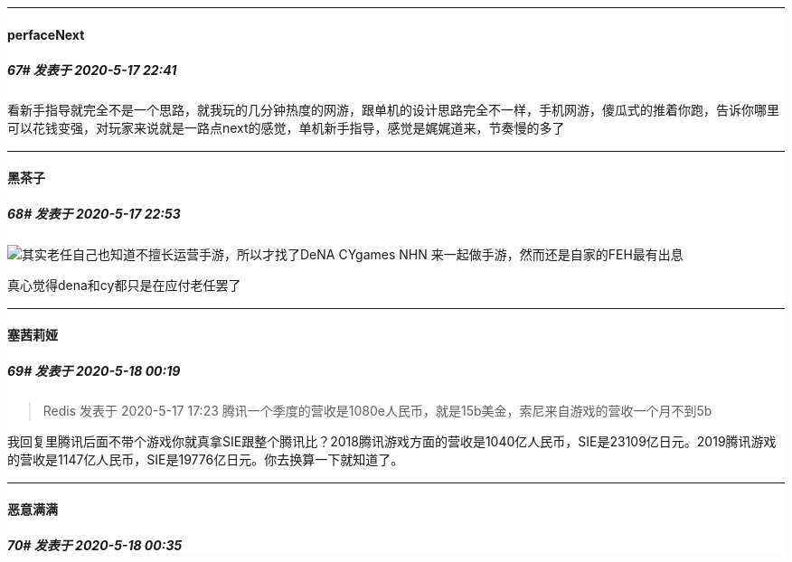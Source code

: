 




*****

####  perfaceNext  
##### 67#       发表于 2020-5-17 22:41




看新手指导就完全不是一个思路，就我玩的几分钟热度的网游，跟单机的设计思路完全不一样，手机网游，傻瓜式的推着你跑，告诉你哪里可以花钱变强，对玩家来说就是一路点next的感觉，单机新手指导，感觉是娓娓道来，节奏慢的多了







*****

####  黑茶子  
##### 68#       发表于 2020-5-17 22:53



<img src="https://static.saraba1st.com/image/smiley/face2017/037.png" referrerpolicy="no-referrer">其实老任自己也知道不擅长运营手游，所以才找了DeNA CYgames NHN 来一起做手游，然而还是自家的FEH最有出息

真心觉得dena和cy都只是在应付老任罢了







*****

####  塞茜莉娅  
##### 69#       发表于 2020-5-18 00:19



<blockquote>Redis 发表于 2020-5-17 17:23
腾讯一个季度的营收是1080e人民币，就是15b美金，索尼来自游戏的营收一个月不到5b


</blockquote>
我回复里腾讯后面不带个游戏你就真拿SIE跟整个腾讯比？2018腾讯游戏方面的营收是1040亿人民币，SIE是23109亿日元。2019腾讯游戏的营收是1147亿人民币，SIE是19776亿日元。你去换算一下就知道了。







*****

####  恶意满满  
##### 70#       发表于 2020-5-18 00:35



